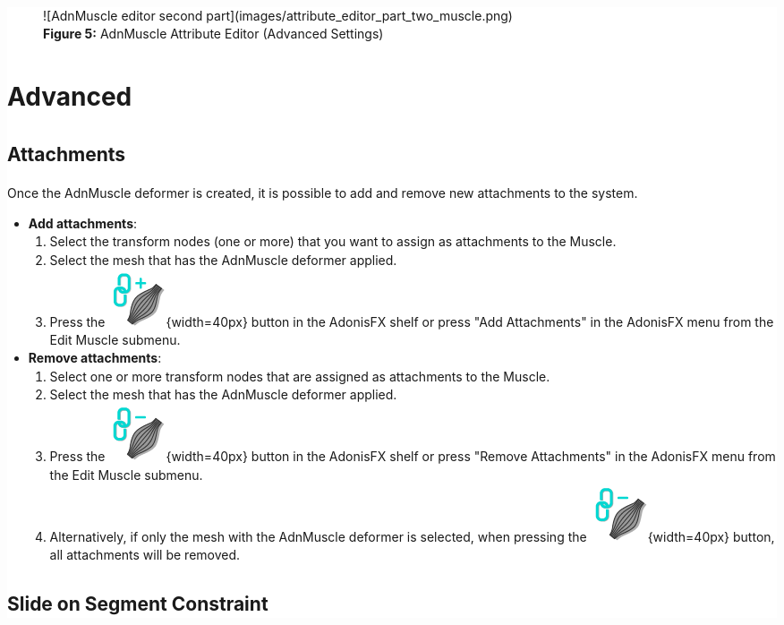 <figure markdown>
  ![AdnMuscle editor second part](images/attribute_editor_part_two_muscle.png)
  <figcaption><b>Figure 5:</b> AdnMuscle Attribute Editor (Advanced Settings)</figcaption>
</figure>

# Advanced

## Attachments

Once the AdnMuscle deformer is created, it is possible to add and remove new attachments to the system. 

- **Add attachments**:  
    1. Select the transform nodes (one or more) that you want to assign as attachments to the Muscle.
    2. Select the mesh that has the AdnMuscle deformer applied.
    3. Press the ![Add Attachments button](images/adn_add_attachment.png){width=40px} button in the AdonisFX shelf or press "Add Attachments" in the AdonisFX menu from the Edit Muscle submenu.
- **Remove attachments**:
    1. Select one or more transform nodes that are assigned as attachments to the Muscle.
    2. Select the mesh that has the AdnMuscle deformer applied.
    3. Press the ![Remove Attachments button](images/adn_remove_attachment.png){width=40px} button in the AdonisFX shelf or press "Remove Attachments" in the AdonisFX menu from the Edit Muscle submenu. 
    4. Alternatively, if only the mesh with the AdnMuscle deformer is selected, when pressing the ![Remove Attachments button](images/adn_remove_attachment.png){width=40px} button, all attachments will be removed.

## Slide on Segment Constraint
